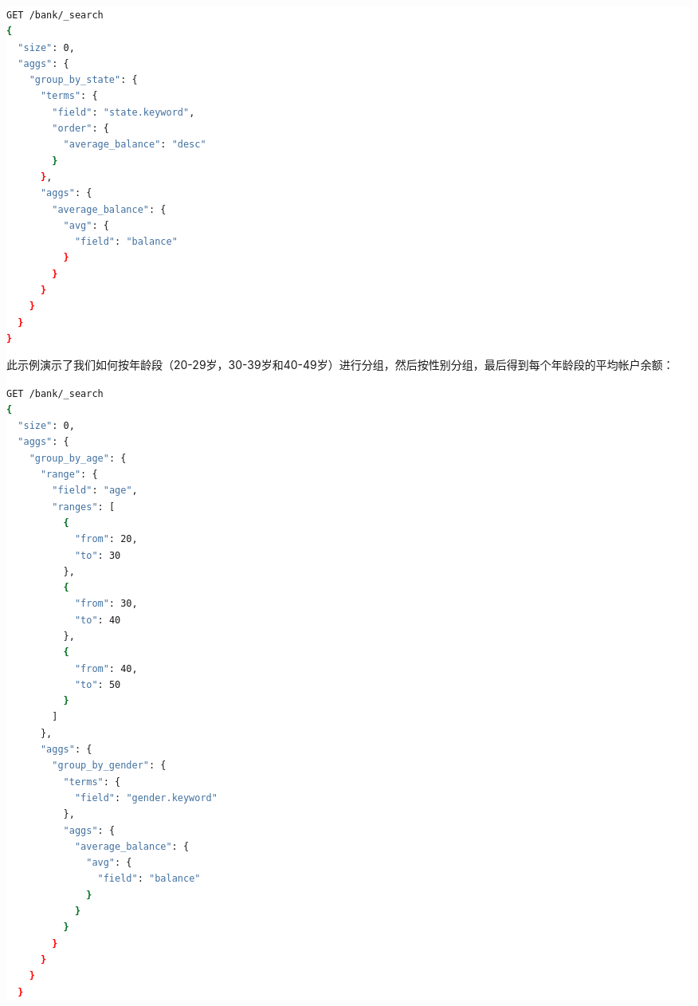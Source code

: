 ``` bash
GET /bank/_search
{
  "size": 0,
  "aggs": {
    "group_by_state": {
      "terms": {
        "field": "state.keyword",
        "order": {
          "average_balance": "desc"
        }
      },
      "aggs": {
        "average_balance": {
          "avg": {
            "field": "balance"
          }
        }
      }
    }
  }
}
```

此示例演示了我们如何按年龄段（20-29岁，30-39岁和40-49岁）进行分组，然后按性别分组，最后得到每个年龄段的平均帐户余额：

``` bash
GET /bank/_search
{
  "size": 0,
  "aggs": {
    "group_by_age": {
      "range": {
        "field": "age",
        "ranges": [
          {
            "from": 20,
            "to": 30
          },
          {
            "from": 30,
            "to": 40
          },
          {
            "from": 40,
            "to": 50
          }
        ]
      },
      "aggs": {
        "group_by_gender": {
          "terms": {
            "field": "gender.keyword"
          },
          "aggs": {
            "average_balance": {
              "avg": {
                "field": "balance"
              }
            }
          }
        }
      }
    }
  }
```